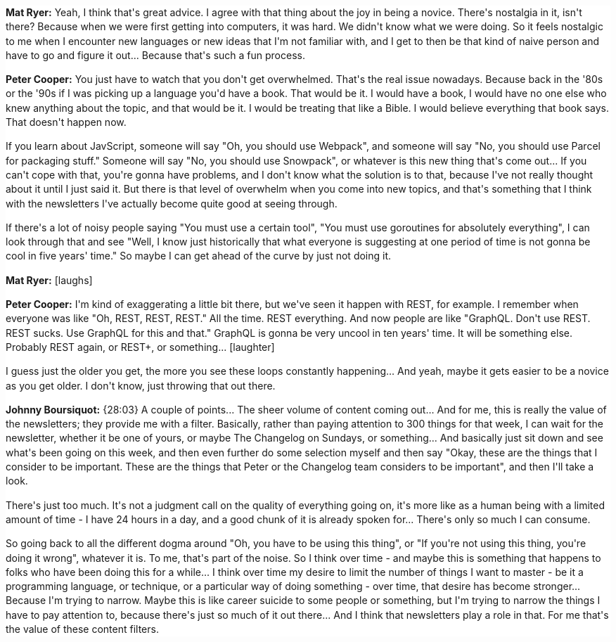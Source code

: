 **Mat Ryer:** Yeah, I think that's great advice. I agree with that thing about the joy in being a novice. There's nostalgia in it, isn't there? Because when we were first getting into computers, it was hard. We didn't know what we were doing. So it feels nostalgic to me when I encounter new languages or new ideas that I'm not familiar with, and I get to then be that kind of naive person and have to go and figure it out... Because that's such a fun process.

**Peter Cooper:** You just have to watch that you don't get overwhelmed. That's the real issue nowadays. Because back in the '80s or the '90s if I was picking up a language you'd have a book. That would be it. I would have a book, I would have no one else who knew anything about the topic, and that would be it. I would be treating that like a Bible. I would believe everything that book says. That doesn't happen now.

If you learn about JavScript, someone will say "Oh, you should use Webpack", and someone will say "No, you should use Parcel for packaging stuff." Someone will say "No, you should use Snowpack", or whatever is this new thing that's come out... If you can't cope with that, you're gonna have problems, and I don't know what the solution is to that, because I've not really thought about it until I just said it. But there is that level of overwhelm when you come into new topics, and that's something that I think with the newsletters I've actually become quite good at seeing through.

If there's a lot of noisy people saying "You must use a certain tool", "You must use goroutines for absolutely everything", I can look through that and see "Well, I know just historically that what everyone is suggesting at one period of time is not gonna be cool in five years' time." So maybe I can get ahead of the curve by just not doing it.

**Mat Ryer:** \[laughs\]

**Peter Cooper:** I'm kind of exaggerating a little bit there, but we've seen it happen with REST, for example. I remember when everyone was like "Oh, REST, REST, REST." All the time. REST everything. And now people are like "GraphQL. Don't use REST. REST sucks. Use GraphQL for this and that." GraphQL is gonna be very uncool in ten years' time. It will be something else. Probably REST again, or REST+, or something... \[laughter\]

I guess just the older you get, the more you see these loops constantly happening... And yeah, maybe it gets easier to be a novice as you get older. I don't know, just throwing that out there.

**Johnny Boursiquot:** \{28:03\} A couple of points... The sheer volume of content coming out... And for me, this is really the value of the newsletters; they provide me with a filter. Basically, rather than paying attention to 300 things for that week, I can wait for the newsletter, whether it be one of yours, or maybe The Changelog on Sundays, or something... And basically just sit down and see what's been going on this week, and then even further do some selection myself and then say "Okay, these are the things that I consider to be important. These are the things that Peter or the Changelog team considers to be important", and then I'll take a look.

There's just too much. It's not a judgment call on the quality of everything going on, it's more like as a human being with a limited amount of time - I have 24 hours in a day, and a good chunk of it is already spoken for... There's only so much I can consume.

So going back to all the different dogma around "Oh, you have to be using this thing", or "If you're not using this thing, you're doing it wrong", whatever it is. To me, that's part of the noise. So I think over time - and maybe this is something that happens to folks who have been doing this for a while... I think over time my desire to limit the number of things I want to master - be it a programming language, or technique, or a particular way of doing something - over time, that desire has become stronger... Because I'm trying to narrow. Maybe this is like career suicide to some people or something, but I'm trying to narrow the things I have to pay attention to, because there's just so much of it out there... And I think that newsletters play a role in that. For me that's the value of these content filters.
